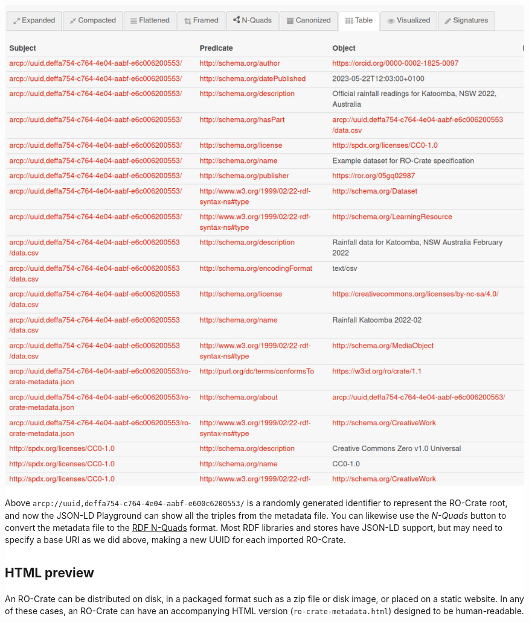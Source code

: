![Triples table in the JSON-LD Playground](../../images/ro-crate-intro/jsonld-playground-table.png)

Above `arcp://uuid,deffa754-c764-4e04-aabf-e600c6200553/` is a randomly generated identifier to represent the RO-Crate root, and now the JSON-LD Playground can show all the triples from the metadata file. You can likewise use the _N-Quads_ button to convert the metadata file to the [RDF N-Quads](http://www.w3.org/TR/n-quads/) format. Most RDF libraries and stores have JSON-LD support, but may need to specify a base URI as we did above, making a new UUID for each imported RO-Crate.


## HTML preview

An RO-Crate can be distributed on disk, in a packaged format such as a zip file or disk image, or placed on a static website. In any of these cases, an RO-Crate can have an accompanying HTML version (`ro-crate-metadata.html`) designed to be human-readable. 
